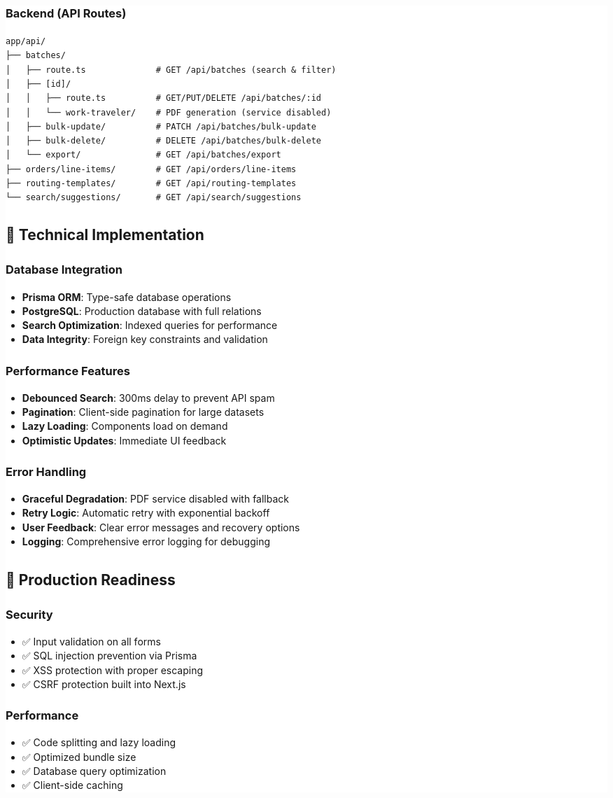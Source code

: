 ### Backend (API Routes)
```
app/api/
├── batches/
│   ├── route.ts              # GET /api/batches (search & filter)
│   ├── [id]/
│   │   ├── route.ts          # GET/PUT/DELETE /api/batches/:id
│   │   └── work-traveler/    # PDF generation (service disabled)
│   ├── bulk-update/          # PATCH /api/batches/bulk-update
│   ├── bulk-delete/          # DELETE /api/batches/bulk-delete
│   └── export/               # GET /api/batches/export
├── orders/line-items/        # GET /api/orders/line-items
├── routing-templates/        # GET /api/routing-templates
└── search/suggestions/       # GET /api/search/suggestions
```

## 🔧 Technical Implementation

### Database Integration
- **Prisma ORM**: Type-safe database operations
- **PostgreSQL**: Production database with full relations
- **Search Optimization**: Indexed queries for performance
- **Data Integrity**: Foreign key constraints and validation

### Performance Features
- **Debounced Search**: 300ms delay to prevent API spam
- **Pagination**: Client-side pagination for large datasets
- **Lazy Loading**: Components load on demand
- **Optimistic Updates**: Immediate UI feedback

### Error Handling
- **Graceful Degradation**: PDF service disabled with fallback
- **Retry Logic**: Automatic retry with exponential backoff
- **User Feedback**: Clear error messages and recovery options
- **Logging**: Comprehensive error logging for debugging

## 🚀 Production Readiness

### Security
- ✅ Input validation on all forms
- ✅ SQL injection prevention via Prisma
- ✅ XSS protection with proper escaping
- ✅ CSRF protection built into Next.js

### Performance
- ✅ Code splitting and lazy loading
- ✅ Optimized bundle size
- ✅ Database query optimization
- ✅ Client-side caching

